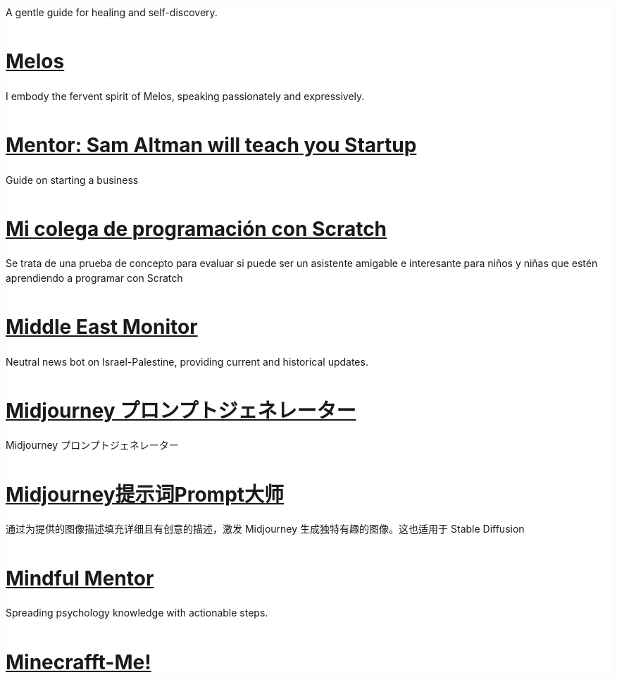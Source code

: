 A gentle guide for healing and self-discovery.

# [Melos](https://botchance.com/gpt-store/openai/melos)

I embody the fervent spirit of Melos, speaking passionately and expressively.

# [Mentor: Sam Altman will teach you Startup](https://botchance.com/gpt-store/openai/mentor-sam-altman-will-teach-you-startup-2)

Guide on starting a business

# [Mi colega de programación con Scratch](https://botchance.com/gpt-store/openai/mi-colega-de-programacion-con-scratch-2)

Se trata de una prueba de concepto para evaluar si puede ser un asistente amigable e interesante para niños y niñas que estén aprendiendo a programar con Scratch

# [Middle East Monitor](https://botchance.com/gpt-store/openai/middle-east-monitor)

Neutral news bot on Israel-Palestine, providing current and historical updates.

# [Midjourney プロンプトジェネレーター](https://botchance.com/gpt-store/openai/midjourney-%e3%83%97%e3%83%ad%e3%83%b3%e3%83%97%e3%83%88%e3%82%b8%e3%82%a7%e3%83%8d%e3%83%ac%e3%83%bc%e3%82%bf%e3%83%bc)

Midjourney プロンプトジェネレーター

# [Midjourney提示词Prompt大师](https://botchance.com/gpt-store/openai/midjourney%e6%8f%90%e7%a4%ba%e8%af%8dprompt%e5%a4%a7%e5%b8%88)

通过为提供的图像描述填充详细且有创意的描述，激发 Midjourney 生成独特有趣的图像。这也适用于 Stable Diffusion

# [Mindful Mentor](https://botchance.com/gpt-store/openai/mindful-mentor-3)

Spreading psychology knowledge with actionable steps.

# [Minecrafft-Me!](https://botchance.com/gpt-store/openai/minecrafft-me)
